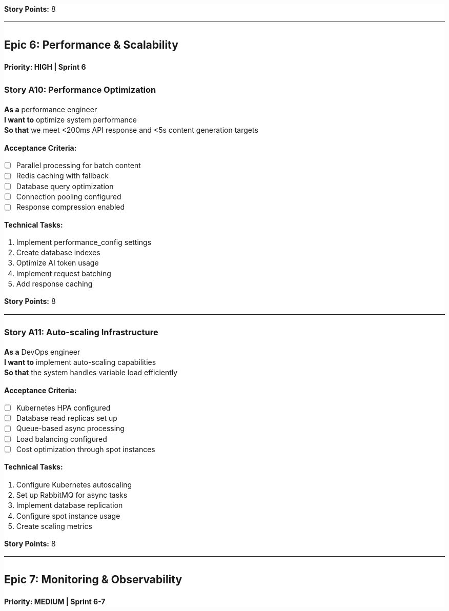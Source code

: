 **Story Points:** 8

---

## Epic 6: Performance & Scalability
**Priority: HIGH | Sprint 6**

### Story A10: Performance Optimization
**As a** performance engineer  
**I want to** optimize system performance  
**So that** we meet <200ms API response and <5s content generation targets

**Acceptance Criteria:**
- [ ] Parallel processing for batch content
- [ ] Redis caching with fallback
- [ ] Database query optimization
- [ ] Connection pooling configured
- [ ] Response compression enabled

**Technical Tasks:**
1. Implement performance_config settings
2. Create database indexes
3. Optimize AI token usage
4. Implement request batching
5. Add response caching

**Story Points:** 8

---

### Story A11: Auto-scaling Infrastructure
**As a** DevOps engineer  
**I want to** implement auto-scaling capabilities  
**So that** the system handles variable load efficiently

**Acceptance Criteria:**
- [ ] Kubernetes HPA configured
- [ ] Database read replicas set up
- [ ] Queue-based async processing
- [ ] Load balancing configured
- [ ] Cost optimization through spot instances

**Technical Tasks:**
1. Configure Kubernetes autoscaling
2. Set up RabbitMQ for async tasks
3. Implement database replication
4. Configure spot instance usage
5. Create scaling metrics

**Story Points:** 8

---

## Epic 7: Monitoring & Observability
**Priority: MEDIUM | Sprint 6-7**
